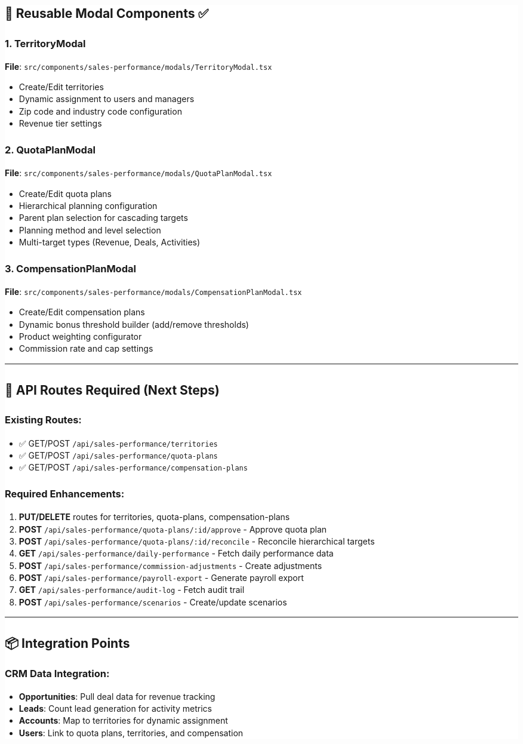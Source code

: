 
## 🎨 **Reusable Modal Components** ✅

### 1. TerritoryModal
**File**: `src/components/sales-performance/modals/TerritoryModal.tsx`
- Create/Edit territories
- Dynamic assignment to users and managers
- Zip code and industry code configuration
- Revenue tier settings

### 2. QuotaPlanModal
**File**: `src/components/sales-performance/modals/QuotaPlanModal.tsx`
- Create/Edit quota plans
- Hierarchical planning configuration
- Parent plan selection for cascading targets
- Planning method and level selection
- Multi-target types (Revenue, Deals, Activities)

### 3. CompensationPlanModal
**File**: `src/components/sales-performance/modals/CompensationPlanModal.tsx`
- Create/Edit compensation plans
- Dynamic bonus threshold builder (add/remove thresholds)
- Product weighting configurator
- Commission rate and cap settings

---

## 🔄 **API Routes Required** (Next Steps)

### Existing Routes:
- ✅ GET/POST `/api/sales-performance/territories`
- ✅ GET/POST `/api/sales-performance/quota-plans`
- ✅ GET/POST `/api/sales-performance/compensation-plans`

### Required Enhancements:
1. **PUT/DELETE** routes for territories, quota-plans, compensation-plans
2. **POST** `/api/sales-performance/quota-plans/:id/approve` - Approve quota plan
3. **POST** `/api/sales-performance/quota-plans/:id/reconcile` - Reconcile hierarchical targets
4. **GET** `/api/sales-performance/daily-performance` - Fetch daily performance data
5. **POST** `/api/sales-performance/commission-adjustments` - Create adjustments
6. **POST** `/api/sales-performance/payroll-export` - Generate payroll export
7. **GET** `/api/sales-performance/audit-log` - Fetch audit trail
8. **POST** `/api/sales-performance/scenarios` - Create/update scenarios

---

## 📦 **Integration Points**

### CRM Data Integration:
- **Opportunities**: Pull deal data for revenue tracking
- **Leads**: Count lead generation for activity metrics
- **Accounts**: Map to territories for dynamic assignment
- **Users**: Link to quota plans, territories, and compensation
